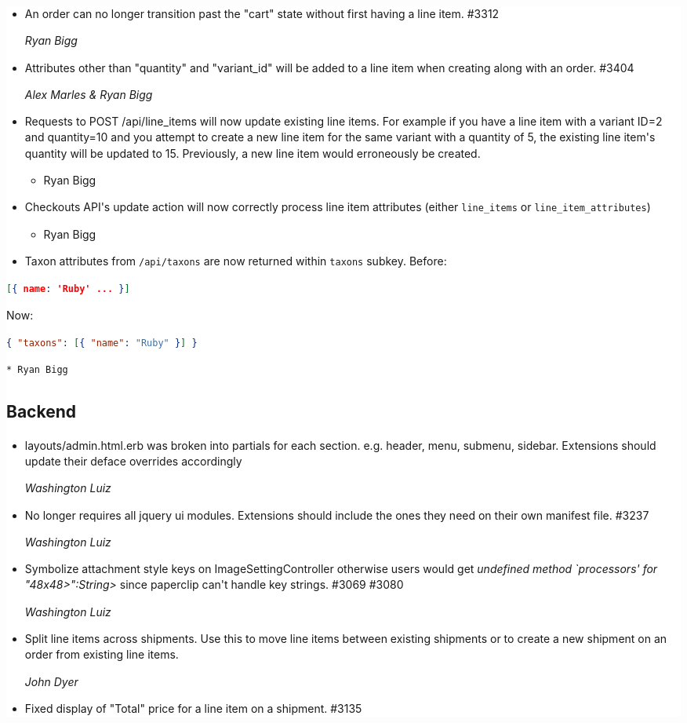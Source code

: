 - An order can no longer transition past the "cart" state without first having a line item. #3312

  _Ryan Bigg_

- Attributes other than "quantity" and "variant_id" will be added to a line item when creating along with an order. #3404

  _Alex Marles & Ryan Bigg_

- Requests to POST /api/line_items will now update existing line items. For example if you have a line item with a variant ID=2 and quantity=10 and you attempt to create a new line item for the same variant with a quantity of 5, the existing line item's quantity will be updated to 15. Previously, a new line item would erroneously be created.

  - Ryan Bigg

- Checkouts API's update action will now correctly process line item attributes (either `line_items` or `line_item_attributes`)

  - Ryan Bigg

- Taxon attributes from `/api/taxons` are now returned within `taxons` subkey. Before:

```json
[{ name: 'Ruby' ... }]
```

Now:

```json
{ "taxons": [{ "name": "Ruby" }] }
```

    * Ryan Bigg

## Backend

- layouts/admin.html.erb was broken into partials for each section. e.g.
  header, menu, submenu, sidebar. Extensions should update their deface
  overrides accordingly

  _Washington Luiz_

- No longer requires all jquery ui modules. Extensions should include the
  ones they need on their own manifest file. #3237

  _Washington Luiz_

- Symbolize attachment style keys on ImageSettingController otherwise users
  would get _undefined method `processors' for "48x48>":String>_ since
  paperclip can't handle key strings. #3069 #3080

  _Washington Luiz_

- Split line items across shipments. Use this to move line items between
  existing shipments or to create a new shipment on an order from existing
  line items.

  _John Dyer_

- Fixed display of "Total" price for a line item on a shipment. #3135
